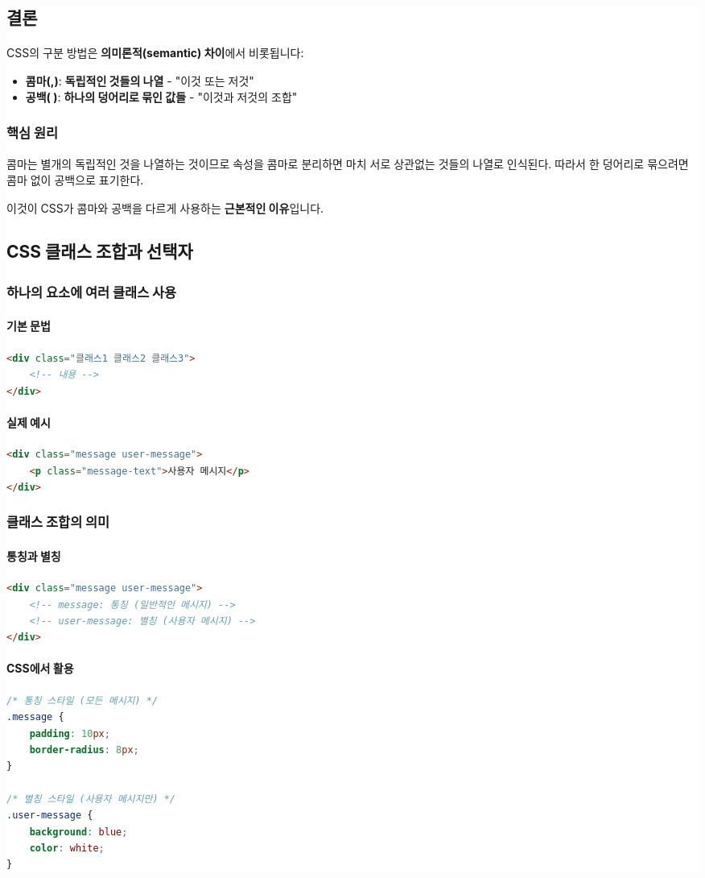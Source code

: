 ## 결론

CSS의 구분 방법은 **의미론적(semantic) 차이**에서 비롯됩니다:

- **콤마(,)**: **독립적인 것들의 나열** - "이것 또는 저것"
- **공백( )**: **하나의 덩어리로 묶인 값들** - "이것과 저것의 조합"

### 핵심 원리
콤마는 별개의 독립적인 것을 나열하는 것이므로 속성을 콤마로 분리하면 마치 서로 상관없는 것들의 나열로 인식된다. 따라서 한 덩어리로 묶으려면 콤마 없이 공백으로 표기한다.

이것이 CSS가 콤마와 공백을 다르게 사용하는 **근본적인 이유**입니다.

## CSS 클래스 조합과 선택자

### 하나의 요소에 여러 클래스 사용

#### 기본 문법
```html
<div class="클래스1 클래스2 클래스3">
    <!-- 내용 -->
</div>
```

#### 실제 예시
```html
<div class="message user-message">
    <p class="message-text">사용자 메시지</p>
</div>
```

### 클래스 조합의 의미

#### 통칭과 별칭
```html
<div class="message user-message">
    <!-- message: 통칭 (일반적인 메시지) -->
    <!-- user-message: 별칭 (사용자 메시지) -->
</div>
```

#### CSS에서 활용
```css
/* 통칭 스타일 (모든 메시지) */
.message {
    padding: 10px;
    border-radius: 8px;
}

/* 별칭 스타일 (사용자 메시지만) */
.user-message {
    background: blue;
    color: white;
}
```
